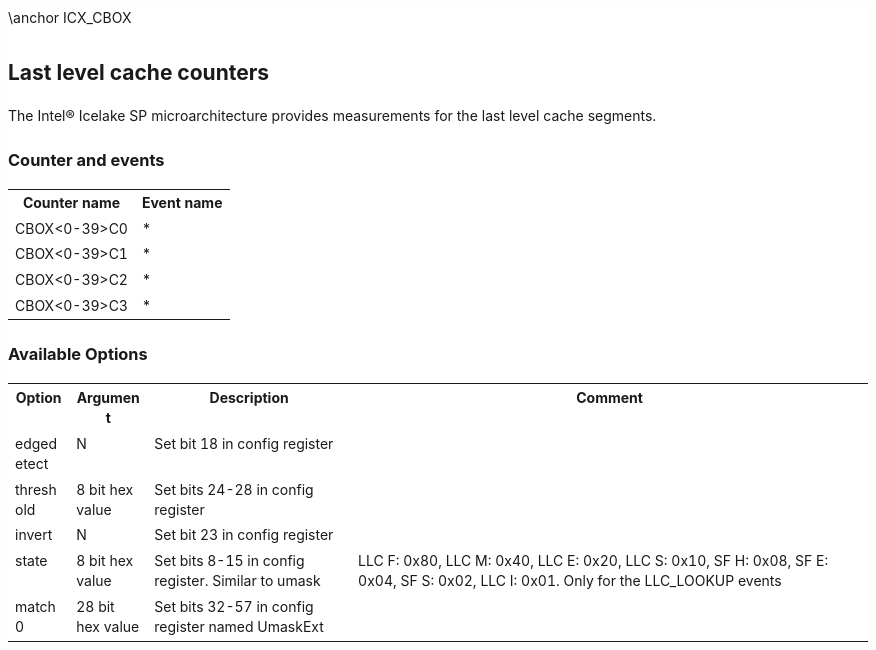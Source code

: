 \anchor ICX_CBOX
<H2>Last level cache counters</H2>
<P>The Intel&reg; Icelake SP microarchitecture provides measurements for the last level cache segments.</P>
<H3>Counter and events</H3>
<TABLE>
<TR>
  <TH>Counter name</TH>
  <TH>Event name</TH>
</TR>
<TR>
  <TD>CBOX&lt;0-39&gt;C0</TD>
  <TD>*</TD>
</TR>
<TR>
  <TD>CBOX&lt;0-39&gt;C1</TD>
  <TD>*</TD>
</TR>
<TR>
  <TD>CBOX&lt;0-39&gt;C2</TD>
  <TD>*</TD>
</TR>
<TR>
  <TD>CBOX&lt;0-39&gt;C3</TD>
  <TD>*</TD>
</TR>
</TABLE>
<H3>Available Options</H3>
<TABLE>
<TR>
  <TH>Option</TH>
  <TH>Argument</TH>
  <TH>Description</TH>
  <TH>Comment</TH>
</TR>
<TR>
  <TD>edgedetect</TD>
  <TD>N</TD>
  <TD>Set bit 18 in config register</TD>
  <TD></TD>
</TR>
<TR>
  <TD>threshold</TD>
  <TD>8 bit hex value</TD>
  <TD>Set bits 24-28 in config register</TD>
  <TD></TD>
</TR>
<TR>
  <TD>invert</TD>
  <TD>N</TD>
  <TD>Set bit 23 in config register</TD>
  <TD></TD>
</TR>
<TR>
  <TD>state</TD>
  <TD>8 bit hex value</TD>
  <TD>Set bits 8-15 in config register. Similar to umask</TD>
  <TD>LLC F: 0x80, LLC M: 0x40, LLC E: 0x20, LLC S: 0x10, SF H: 0x08, SF E: 0x04, SF S: 0x02, LLC I: 0x01. Only for the LLC_LOOKUP events</TD>
</TR>
<TR>
  <TD>match0</TD>
  <TD>28 bit hex value</TD>
  <TD>Set bits 32-57 in config register named UmaskExt</TD>